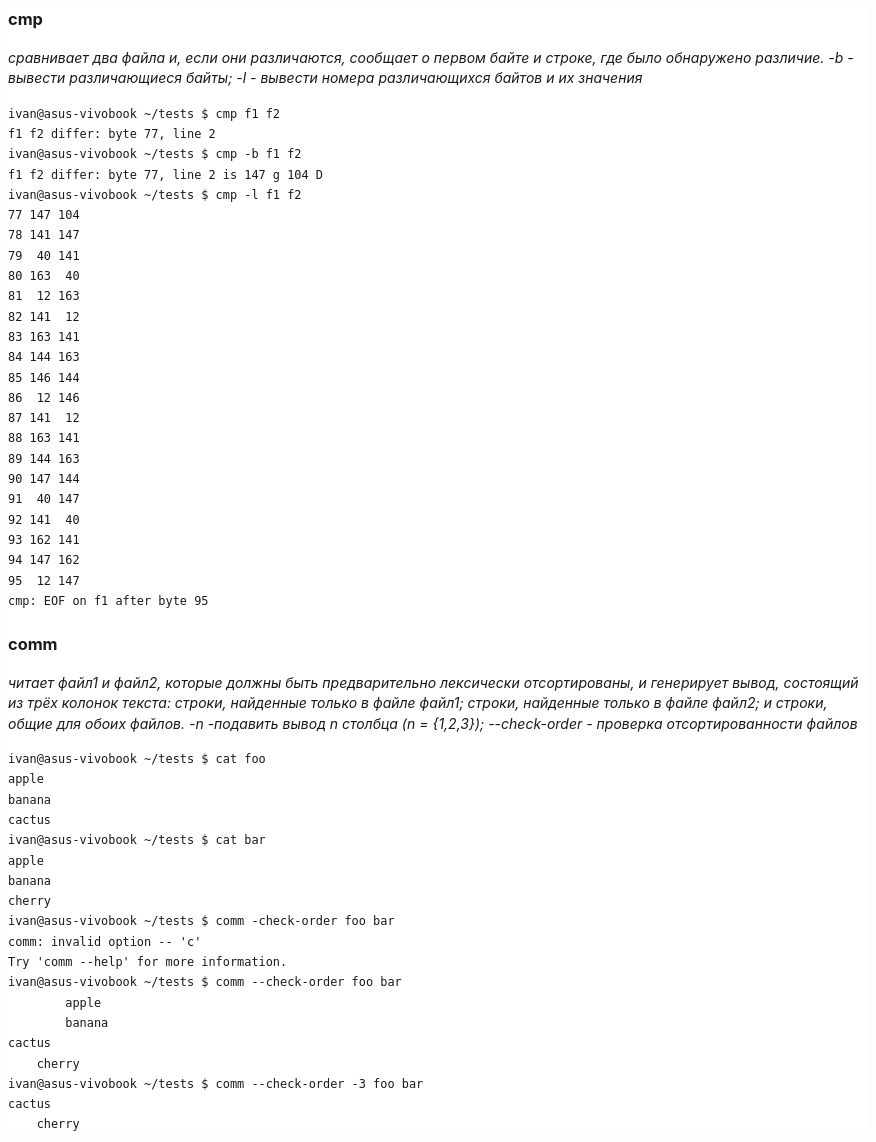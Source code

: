 ### cmp
_сравнивает два файла и, если они различаются, сообщает о первом байте и строке, где было обнаружено различие. -b - вывести различающиеся байты; -l - вывести номера различающихся байтов и их значения_
```
ivan@asus-vivobook ~/tests $ cmp f1 f2
f1 f2 differ: byte 77, line 2
ivan@asus-vivobook ~/tests $ cmp -b f1 f2
f1 f2 differ: byte 77, line 2 is 147 g 104 D
ivan@asus-vivobook ~/tests $ cmp -l f1 f2
77 147 104
78 141 147
79  40 141
80 163  40
81  12 163
82 141  12
83 163 141
84 144 163
85 146 144
86  12 146
87 141  12
88 163 141
89 144 163
90 147 144
91  40 147
92 141  40
93 162 141
94 147 162
95  12 147
cmp: EOF on f1 after byte 95
```

### comm
_читает файл1 и файл2, которые должны быть предварительно лексически отсортированы, и генерирует вывод, состоящий из трёх колонок текста: строки, найденные только в файле файл1; строки, найденные только в файле файл2; и строки, общие для обоих файлов. -n -подавить вывод n столбца (n = {1,2,3}); --check-order - проверка отсортированности файлов_
```
ivan@asus-vivobook ~/tests $ cat foo
apple
banana
cactus
ivan@asus-vivobook ~/tests $ cat bar
apple
banana
cherry
ivan@asus-vivobook ~/tests $ comm -check-order foo bar
comm: invalid option -- 'c'
Try 'comm --help' for more information.
ivan@asus-vivobook ~/tests $ comm --check-order foo bar
		apple
		banana
cactus
	cherry
ivan@asus-vivobook ~/tests $ comm --check-order -3 foo bar
cactus
	cherry
```

